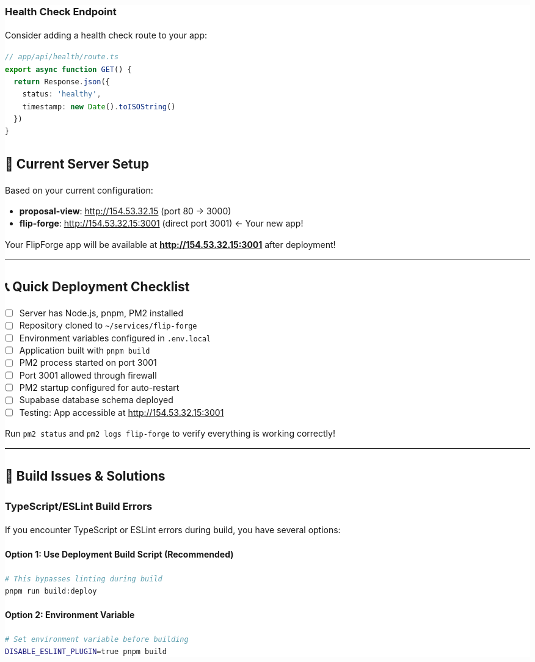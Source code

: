 ### Health Check Endpoint
Consider adding a health check route to your app:

```typescript
// app/api/health/route.ts
export async function GET() {
  return Response.json({ 
    status: 'healthy', 
    timestamp: new Date().toISOString() 
  })
}
```

## 🎯 Current Server Setup

Based on your current configuration:
- **proposal-view**: http://154.53.32.15 (port 80 → 3000)
- **flip-forge**: http://154.53.32.15:3001 (direct port 3001) ← Your new app!

Your FlipForge app will be available at **http://154.53.32.15:3001** after deployment!

---

## 📞 Quick Deployment Checklist

- [ ] Server has Node.js, pnpm, PM2 installed
- [ ] Repository cloned to `~/services/flip-forge`
- [ ] Environment variables configured in `.env.local`
- [ ] Application built with `pnpm build`
- [ ] PM2 process started on port 3001
- [ ] Port 3001 allowed through firewall
- [ ] PM2 startup configured for auto-restart
- [ ] Supabase database schema deployed
- [ ] Testing: App accessible at http://154.53.32.15:3001

Run `pm2 status` and `pm2 logs flip-forge` to verify everything is working correctly!

---

## 🔧 Build Issues & Solutions

### TypeScript/ESLint Build Errors

If you encounter TypeScript or ESLint errors during build, you have several options:

#### Option 1: Use Deployment Build Script (Recommended)
```bash
# This bypasses linting during build
pnpm run build:deploy
```

#### Option 2: Environment Variable
```bash
# Set environment variable before building
DISABLE_ESLINT_PLUGIN=true pnpm build
```
